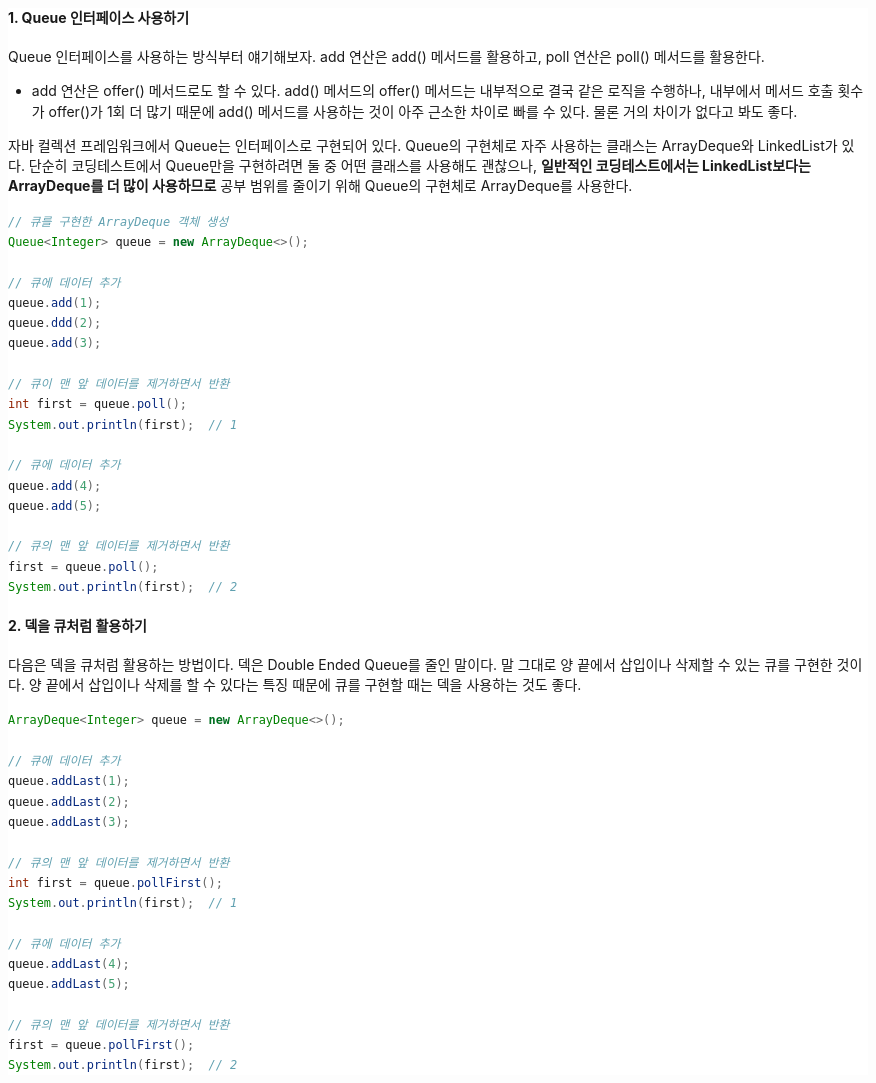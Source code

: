 #### 1. Queue 인터페이스 사용하기
Queue 인터페이스를 사용하는 방식부터 얘기해보자. add 연산은 add() 메서드를 활용하고, poll 연산은 poll() 메서드를 활용한다.
- add 연산은 offer() 메서드로도 할 수 있다.
  add() 메서드의 offer() 메서드는 내부적으로 결국 같은 로직을 수행하나, 내부에서 메서드 호출 횟수가 offer()가 1회 더 많기 때문에 add() 메서드를 사용하는 것이 아주 근소한 차이로 빠를 수 있다.
  물론 거의 차이가 없다고 봐도 좋다.

자바 컬렉션 프레임워크에서 Queue는 인터페이스로 구현되어 있다. Queue의 구현체로 자주 사용하는 클래스는 ArrayDeque와 LinkedList가 있다.
단순히 코딩테스트에서 Queue만을 구현하려면 둘 중 어떤 클래스를 사용해도 괜찮으나, **일반적인 코딩테스트에서는 LinkedList보다는 ArrayDeque를 더 많이 사용하므로** 공부 범위를 줄이기 위해
Queue의 구현체로 ArrayDeque를 사용한다.
```java
// 큐를 구현한 ArrayDeque 객체 생성
Queue<Integer> queue = new ArrayDeque<>();

// 큐에 데이터 추가
queue.add(1);
queue.ddd(2);
queue.add(3);

// 큐이 맨 앞 데이터를 제거하면서 반환
int first = queue.poll();
System.out.println(first);  // 1

// 큐에 데이터 추가
queue.add(4);
queue.add(5);

// 큐의 맨 앞 데이터를 제거하면서 반환
first = queue.poll();
System.out.println(first);  // 2
```

#### 2. 덱을 큐처럼 활용하기
다음은 덱을 큐처럼 활용하는 방법이다. 덱은 Double Ended Queue를 줄인 말이다. 말 그대로 양 끝에서 삽입이나 삭제할 수 있는 큐를 구현한 것이다.
양 끝에서 삽입이나 삭제를 할 수 있다는 특징 때문에 큐를 구현할 때는 덱을 사용하는 것도 좋다.
```java
ArrayDeque<Integer> queue = new ArrayDeque<>();

// 큐에 데이터 추가
queue.addLast(1);
queue.addLast(2);
queue.addLast(3);

// 큐의 맨 앞 데이터를 제거하면서 반환
int first = queue.pollFirst();
System.out.println(first);  // 1

// 큐에 데이터 추가
queue.addLast(4);
queue.addLast(5);

// 큐의 맨 앞 데이터를 제거하면서 반환
first = queue.pollFirst();
System.out.println(first);  // 2
```
